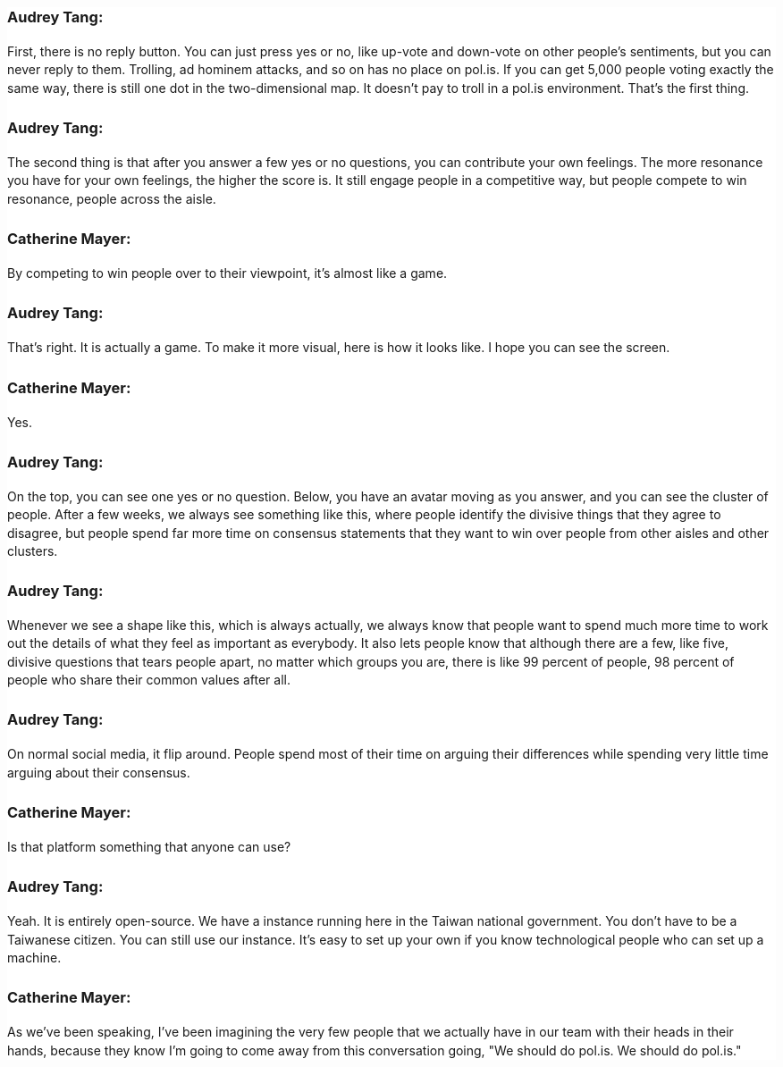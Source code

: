 ### Audrey Tang:
First, there is no reply button. You can just press yes or no, like up-vote and down-vote on other people’s sentiments, but you can never reply to them. Trolling, ad hominem attacks, and so on has no place on pol.is. If you can get 5,000 people voting exactly the same way, there is still one dot in the two-dimensional map. It doesn’t pay to troll in a pol.is environment. That’s the first thing.

### Audrey Tang:
The second thing is that after you answer a few yes or no questions, you can contribute your own feelings. The more resonance you have for your own feelings, the higher the score is. It still engage people in a competitive way, but people compete to win resonance, people across the aisle.

### Catherine Mayer:
By competing to win people over to their viewpoint, it’s almost like a game.

### Audrey Tang:
That’s right. It is actually a game. To make it more visual, here is how it looks like. I hope you can see the screen.

### Catherine Mayer:
Yes.

### Audrey Tang:
On the top, you can see one yes or no question. Below, you have an avatar moving as you answer, and you can see the cluster of people. After a few weeks, we always see something like this, where people identify the divisive things that they agree to disagree, but people spend far more time on consensus statements that they want to win over people from other aisles and other clusters.

### Audrey Tang:
Whenever we see a shape like this, which is always actually, we always know that people want to spend much more time to work out the details of what they feel as important as everybody. It also lets people know that although there are a few, like five, divisive questions that tears people apart, no matter which groups you are, there is like 99 percent of people, 98 percent of people who share their common values after all.

### Audrey Tang:
On normal social media, it flip around. People spend most of their time on arguing their differences while spending very little time arguing about their consensus.

### Catherine Mayer:
Is that platform something that anyone can use?

### Audrey Tang:
Yeah. It is entirely open-source. We have a instance running here in the Taiwan national government. You don’t have to be a Taiwanese citizen. You can still use our instance. It’s easy to set up your own if you know technological people who can set up a machine.

### Catherine Mayer:
As we’ve been speaking, I’ve been imagining the very few people that we actually have in our team with their heads in their hands, because they know I’m going to come away from this conversation going, &quot;We should do pol.is. We should do pol.is.&quot;
